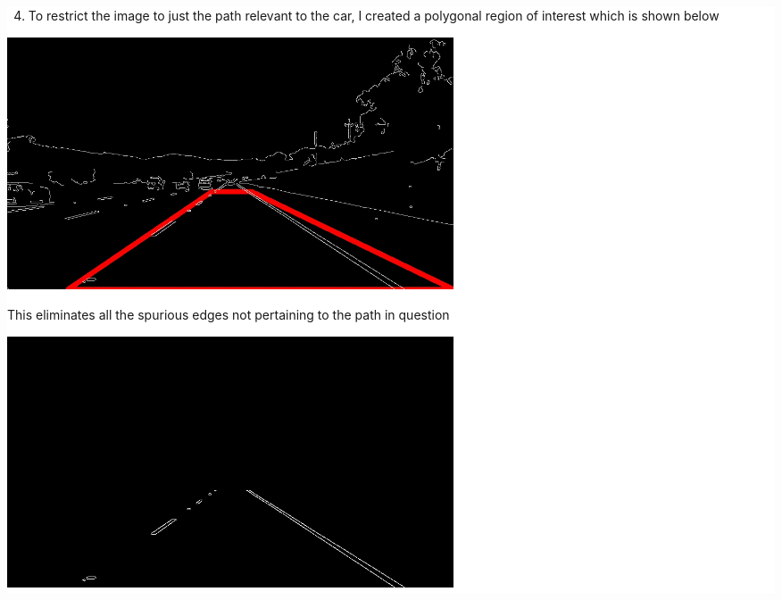 4. To restrict the image to just the path relevant to the car, I created a polygonal region of interest which is shown below

<img src="./writeup_images/lines_edges.jpg" alt="Region of Interest" style="width: 500px;"/>

   This eliminates all the spurious edges not pertaining to the path in question
    
   <img src="./writeup_images/masked.jpg" alt="Masked Region Only" style="width: 500px;"/>
    